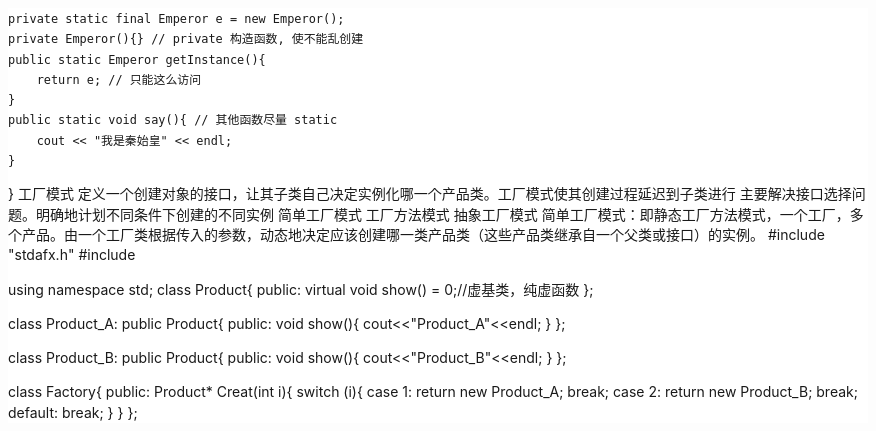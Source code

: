     private static final Emperor e = new Emperor();
    private Emperor(){} // private 构造函数, 使不能乱创建
    public static Emperor getInstance(){
        return e; // 只能这么访问
    } 
    public static void say(){ // 其他函数尽量 static
        cout << "我是秦始皇" << endl;
    }
}
工厂模式
定义一个创建对象的接口，让其子类自己决定实例化哪一个产品类。工厂模式使其创建过程延迟到子类进行
主要解决接口选择问题。明确地计划不同条件下创建的不同实例
简单工厂模式
工厂方法模式
抽象工厂模式
简单工厂模式：即静态工厂方法模式，一个工厂，多个产品。由一个工厂类根据传入的参数，动态地决定应该创建哪一类产品类（这些产品类继承自一个父类或接口）的实例。
#include "stdafx.h"
#include <iostream>

using namespace std;
class Product{
public:
    virtual void show() = 0;//虚基类，纯虚函数
};

class Product_A: public Product{
public:
    void show(){
        cout<<"Product_A"<<endl;
    }
};

class Product_B: public Product{
public:
    void show(){
        cout<<"Product_B"<<endl;
    }
};

class Factory{
public:
    Product* Creat(int i){
        switch (i){
            case 1:
                return new Product_A;
                break;
            case 2:
                return new Product_B;
                break;
            default:
                break;
        }
    }
};

